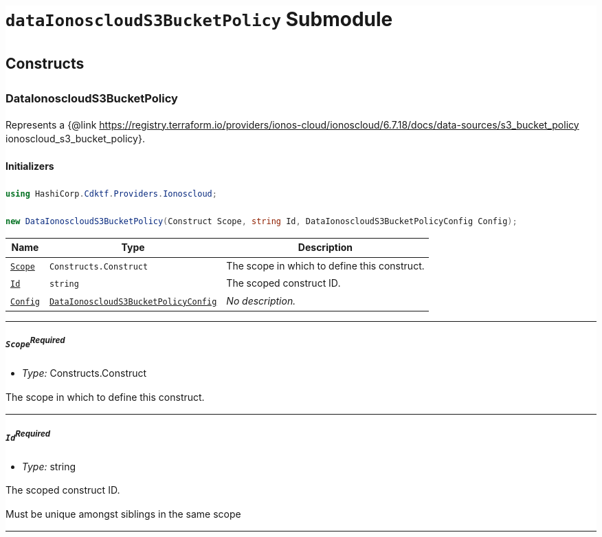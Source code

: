 # `dataIonoscloudS3BucketPolicy` Submodule <a name="`dataIonoscloudS3BucketPolicy` Submodule" id="@cdktf/provider-ionoscloud.dataIonoscloudS3BucketPolicy"></a>

## Constructs <a name="Constructs" id="Constructs"></a>

### DataIonoscloudS3BucketPolicy <a name="DataIonoscloudS3BucketPolicy" id="@cdktf/provider-ionoscloud.dataIonoscloudS3BucketPolicy.DataIonoscloudS3BucketPolicy"></a>

Represents a {@link https://registry.terraform.io/providers/ionos-cloud/ionoscloud/6.7.18/docs/data-sources/s3_bucket_policy ionoscloud_s3_bucket_policy}.

#### Initializers <a name="Initializers" id="@cdktf/provider-ionoscloud.dataIonoscloudS3BucketPolicy.DataIonoscloudS3BucketPolicy.Initializer"></a>

```csharp
using HashiCorp.Cdktf.Providers.Ionoscloud;

new DataIonoscloudS3BucketPolicy(Construct Scope, string Id, DataIonoscloudS3BucketPolicyConfig Config);
```

| **Name** | **Type** | **Description** |
| --- | --- | --- |
| <code><a href="#@cdktf/provider-ionoscloud.dataIonoscloudS3BucketPolicy.DataIonoscloudS3BucketPolicy.Initializer.parameter.scope">Scope</a></code> | <code>Constructs.Construct</code> | The scope in which to define this construct. |
| <code><a href="#@cdktf/provider-ionoscloud.dataIonoscloudS3BucketPolicy.DataIonoscloudS3BucketPolicy.Initializer.parameter.id">Id</a></code> | <code>string</code> | The scoped construct ID. |
| <code><a href="#@cdktf/provider-ionoscloud.dataIonoscloudS3BucketPolicy.DataIonoscloudS3BucketPolicy.Initializer.parameter.config">Config</a></code> | <code><a href="#@cdktf/provider-ionoscloud.dataIonoscloudS3BucketPolicy.DataIonoscloudS3BucketPolicyConfig">DataIonoscloudS3BucketPolicyConfig</a></code> | *No description.* |

---

##### `Scope`<sup>Required</sup> <a name="Scope" id="@cdktf/provider-ionoscloud.dataIonoscloudS3BucketPolicy.DataIonoscloudS3BucketPolicy.Initializer.parameter.scope"></a>

- *Type:* Constructs.Construct

The scope in which to define this construct.

---

##### `Id`<sup>Required</sup> <a name="Id" id="@cdktf/provider-ionoscloud.dataIonoscloudS3BucketPolicy.DataIonoscloudS3BucketPolicy.Initializer.parameter.id"></a>

- *Type:* string

The scoped construct ID.

Must be unique amongst siblings in the same scope

---